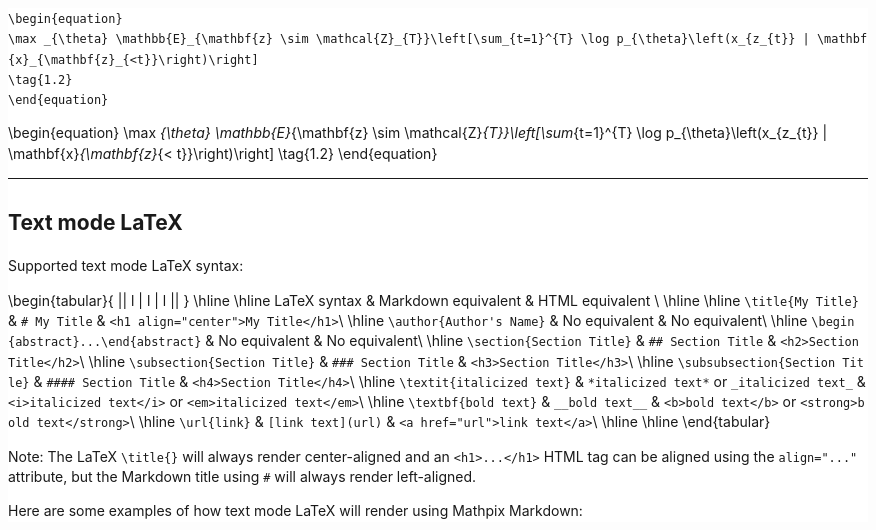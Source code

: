 ```
\begin{equation}
\max _{\theta} \mathbb{E}_{\mathbf{z} \sim \mathcal{Z}_{T}}\left[\sum_{t=1}^{T} \log p_{\theta}\left(x_{z_{t}} | \mathbf{x}_{\mathbf{z}_{<t}}\right)\right]
\tag{1.2}
\end{equation}
```

\begin{equation}
\max _{\theta} \mathbb{E}_{\mathbf{z} \sim \mathcal{Z}_{T}}\left[\sum_{t=1}^{T} \log p_{\theta}\left(x_{z_{t}} | \mathbf{x}_{\mathbf{z}_{< t}}\right)\right]
\tag{1.2}
\end{equation}

---

## Text mode LaTeX

Supported text mode LaTeX syntax:

\begin{tabular}{ || l | l | l || }
\hline
\hline
LaTeX syntax & Markdown equivalent & HTML equivalent \\
\hline
\hline
`\title{My Title}` & `# My Title` & `<h1 align="center">My Title</h1>`\\
\hline
`\author{Author's Name}` & No equivalent & No equivalent\\
\hline
`\begin{abstract}...\end{abstract}` & No equivalent & No equivalent\\
\hline
`\section{Section Title}` & `## Section Title` & `<h2>Section Title</h2>`\\
\hline
`\subsection{Section Title}` & `### Section Title` & `<h3>Section Title</h3>`\\
\hline
`\subsubsection{Section Title}` & `#### Section Title` & `<h4>Section Title</h4>`\\
\hline
`\textit{italicized text}` & `*italicized text*` or `_italicized text_` & `<i>italicized text</i>` or `<em>italicized text</em>`\\
\hline
`\textbf{bold text}` & `__bold text__` & `<b>bold text</b>` or `<strong>bold text</strong>`\\
\hline
`\url{link}` & `[link text](url)` & `<a href="url">link text</a>`\\
\hline
\hline
\end{tabular}

Note: The LaTeX `\title{}` will always render center-aligned and an `<h1>...</h1>` HTML tag can be aligned using the `align="..."` attribute, but the Markdown title using `#` will always render left-aligned.

Here are some examples of how text mode LaTeX will render using Mathpix Markdown:


[^first]: Footnotes **can have markup**
[^second]: Footnote text.
[^3]: Hello I am the third footote!
[^4]: And I'm the 4th!
[^first]: Footnotes **can have markup**
[^second]: Footnote text.
[^3]: Hello I am the third footote!
[^4]: And I'm the 4th!